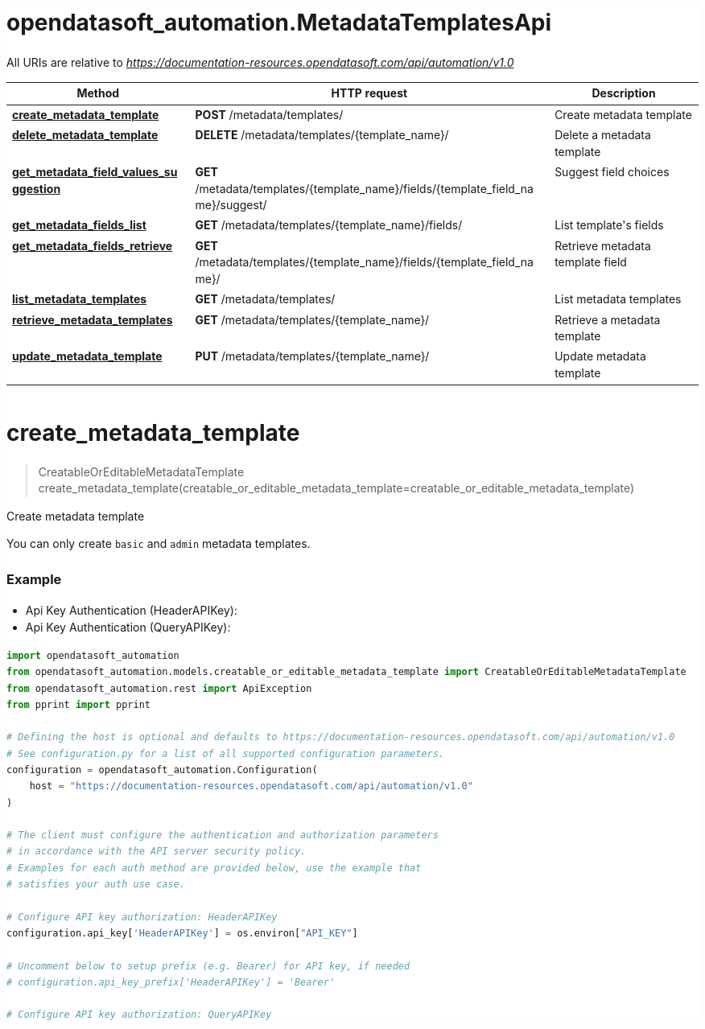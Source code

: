 # opendatasoft_automation.MetadataTemplatesApi

All URIs are relative to *https://documentation-resources.opendatasoft.com/api/automation/v1.0*

Method | HTTP request | Description
------------- | ------------- | -------------
[**create_metadata_template**](MetadataTemplatesApi.md#create_metadata_template) | **POST** /metadata/templates/ | Create metadata template
[**delete_metadata_template**](MetadataTemplatesApi.md#delete_metadata_template) | **DELETE** /metadata/templates/{template_name}/ | Delete a metadata template
[**get_metadata_field_values_suggestion**](MetadataTemplatesApi.md#get_metadata_field_values_suggestion) | **GET** /metadata/templates/{template_name}/fields/{template_field_name}/suggest/ | Suggest field choices
[**get_metadata_fields_list**](MetadataTemplatesApi.md#get_metadata_fields_list) | **GET** /metadata/templates/{template_name}/fields/ | List template&#39;s fields
[**get_metadata_fields_retrieve**](MetadataTemplatesApi.md#get_metadata_fields_retrieve) | **GET** /metadata/templates/{template_name}/fields/{template_field_name}/ | Retrieve metadata template field
[**list_metadata_templates**](MetadataTemplatesApi.md#list_metadata_templates) | **GET** /metadata/templates/ | List metadata templates
[**retrieve_metadata_templates**](MetadataTemplatesApi.md#retrieve_metadata_templates) | **GET** /metadata/templates/{template_name}/ | Retrieve a metadata template
[**update_metadata_template**](MetadataTemplatesApi.md#update_metadata_template) | **PUT** /metadata/templates/{template_name}/ | Update metadata template


# **create_metadata_template**
> CreatableOrEditableMetadataTemplate create_metadata_template(creatable_or_editable_metadata_template=creatable_or_editable_metadata_template)

Create metadata template

You can only create `basic` and `admin` metadata templates.

### Example

* Api Key Authentication (HeaderAPIKey):
* Api Key Authentication (QueryAPIKey):

```python
import opendatasoft_automation
from opendatasoft_automation.models.creatable_or_editable_metadata_template import CreatableOrEditableMetadataTemplate
from opendatasoft_automation.rest import ApiException
from pprint import pprint

# Defining the host is optional and defaults to https://documentation-resources.opendatasoft.com/api/automation/v1.0
# See configuration.py for a list of all supported configuration parameters.
configuration = opendatasoft_automation.Configuration(
    host = "https://documentation-resources.opendatasoft.com/api/automation/v1.0"
)

# The client must configure the authentication and authorization parameters
# in accordance with the API server security policy.
# Examples for each auth method are provided below, use the example that
# satisfies your auth use case.

# Configure API key authorization: HeaderAPIKey
configuration.api_key['HeaderAPIKey'] = os.environ["API_KEY"]

# Uncomment below to setup prefix (e.g. Bearer) for API key, if needed
# configuration.api_key_prefix['HeaderAPIKey'] = 'Bearer'

# Configure API key authorization: QueryAPIKey
```